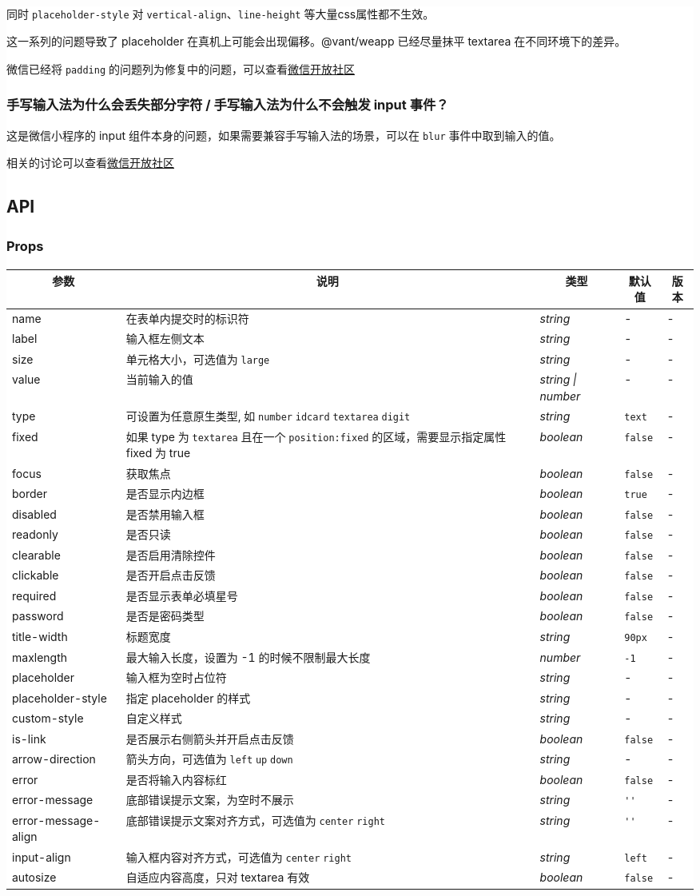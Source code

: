 同时 `placeholder-style` 对 `vertical-align`、`line-height` 等大量css属性都不生效。

这一系列的问题导致了 placeholder 在真机上可能会出现偏移。@vant/weapp 已经尽量抹平 textarea 在不同环境下的差异。

微信已经将 `padding` 的问题列为修复中的问题，可以查看[微信开放社区](https://developers.weixin.qq.com/community/develop/issue/96)

### 手写输入法为什么会丢失部分字符 / 手写输入法为什么不会触发 input 事件？

这是微信小程序的 input 组件本身的问题，如果需要兼容手写输入法的场景，可以在 `blur` 事件中取到输入的值。

相关的讨论可以查看[微信开放社区](https://developers.weixin.qq.com/community/search?query=input%20%E6%89%8B%E5%86%99%E8%BE%93%E5%85%A5&page=1&block=1&random=1567079239098)

## API

### Props

| 参数 | 说明 | 类型 | 默认值 | 版本 |
|-----------|-----------|-----------|-------------|-------------|
| name | 在表单内提交时的标识符 | *string* | - | - |
| label | 输入框左侧文本 | *string* | - | - |
| size | 单元格大小，可选值为 `large` | *string* | - | - |
| value | 当前输入的值 | *string \| number* | - | - |
| type | 可设置为任意原生类型, 如 `number` `idcard` `textarea` `digit` | *string* | `text` | - |
| fixed | 如果 type 为 `textarea` 且在一个 `position:fixed` 的区域，需要显示指定属性 fixed 为 true | *boolean* | `false` | - |
| focus | 获取焦点 | *boolean* | `false` | - |
| border | 是否显示内边框 | *boolean* | `true` | - |
| disabled | 是否禁用输入框 | *boolean* | `false` | - |
| readonly | 是否只读 | *boolean* | `false` | - |
| clearable | 是否启用清除控件 | *boolean* | `false` | - |
| clickable | 是否开启点击反馈 | *boolean* | `false` | - |
| required | 是否显示表单必填星号 | *boolean* | `false` | - |
| password | 是否是密码类型 | *boolean* | `false` | - |
| title-width | 标题宽度 | *string* | `90px` | - |
| maxlength | 最大输入长度，设置为 -1 的时候不限制最大长度 | *number* | `-1` | - |
| placeholder | 输入框为空时占位符 | *string* | - | - |
| placeholder-style | 指定 placeholder 的样式 | *string* | - | - |
| custom-style | 自定义样式 | *string* | - | - |
| is-link | 是否展示右侧箭头并开启点击反馈 | *boolean* | `false` | - |
| arrow-direction | 箭头方向，可选值为 `left` `up` `down` | *string* | - | - |
| error | 是否将输入内容标红 | *boolean* | `false` | - |
| error-message | 底部错误提示文案，为空时不展示 | *string* | `''` | - |
| error-message-align | 底部错误提示文案对齐方式，可选值为 `center` `right` | *string* | `''` | - |
| input-align | 输入框内容对齐方式，可选值为 `center` `right` | *string* | `left` | - |
| autosize | 自适应内容高度，只对 textarea 有效 | *boolean* | `false` | - |